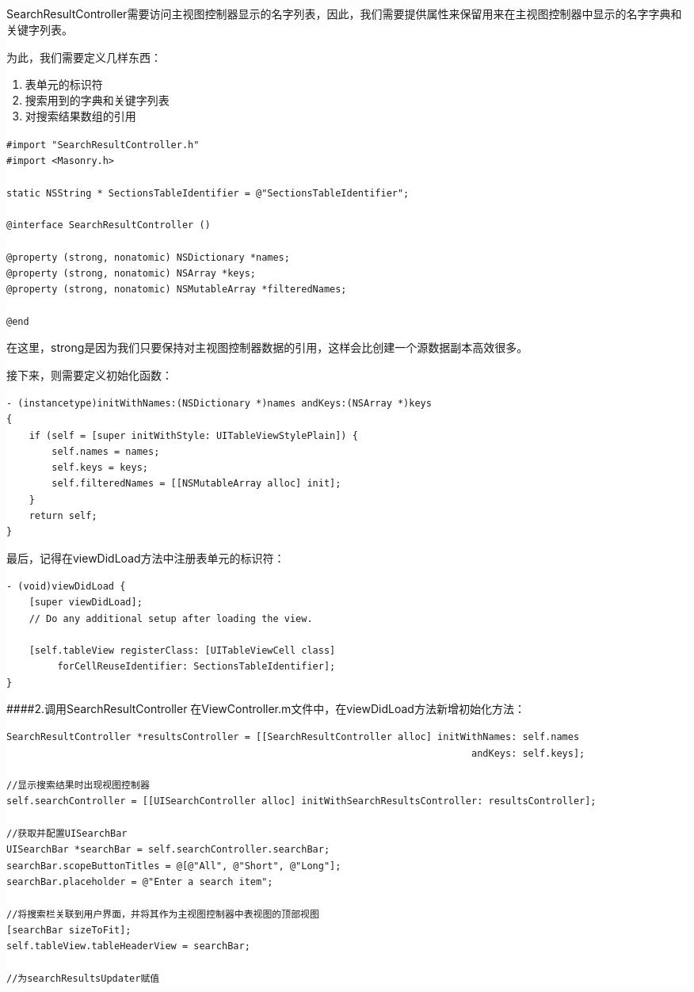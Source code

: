 SearchResultController需要访问主视图控制器显示的名字列表，因此，我们需要提供属性来保留用来在主视图控制器中显示的名字字典和关键字列表。

为此，我们需要定义几样东西：
1. 表单元的标识符
2. 搜索用到的字典和关键字列表
3. 对搜索结果数组的引用
```
#import "SearchResultController.h"
#import <Masonry.h>

static NSString * SectionsTableIdentifier = @"SectionsTableIdentifier";

@interface SearchResultController ()

@property (strong, nonatomic) NSDictionary *names;
@property (strong, nonatomic) NSArray *keys;
@property (strong, nonatomic) NSMutableArray *filteredNames;

@end
```
在这里，strong是因为我们只要保持对主视图控制器数据的引用，这样会比创建一个源数据副本高效很多。

接下来，则需要定义初始化函数：
```
- (instancetype)initWithNames:(NSDictionary *)names andKeys:(NSArray *)keys
{
    if (self = [super initWithStyle: UITableViewStylePlain]) {
        self.names = names;
        self.keys = keys;
        self.filteredNames = [[NSMutableArray alloc] init];
    }
    return self;
}
```
最后，记得在viewDidLoad方法中注册表单元的标识符：
```
- (void)viewDidLoad {
    [super viewDidLoad];
    // Do any additional setup after loading the view.
    
    [self.tableView registerClass: [UITableViewCell class]
         forCellReuseIdentifier: SectionsTableIdentifier];
}
```
####2.调用SearchResultController
在ViewController.m文件中，在viewDidLoad方法新增初始化方法：
```
SearchResultController *resultsController = [[SearchResultController alloc] initWithNames: self.names
                                                                                  andKeys: self.keys];

//显示搜索结果时出现视图控制器
self.searchController = [[UISearchController alloc] initWithSearchResultsController: resultsController];

//获取并配置UISearchBar
UISearchBar *searchBar = self.searchController.searchBar;
searchBar.scopeButtonTitles = @[@"All", @"Short", @"Long"];
searchBar.placeholder = @"Enter a search item";

//将搜索栏关联到用户界面，并将其作为主视图控制器中表视图的顶部视图
[searchBar sizeToFit];
self.tableView.tableHeaderView = searchBar;

//为searchResultsUpdater赋值
```